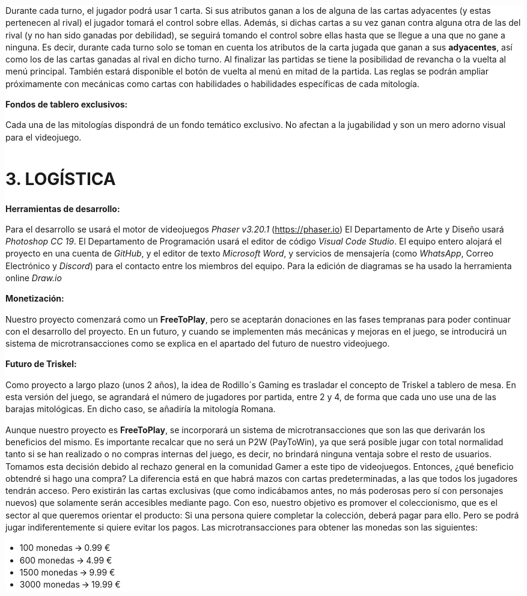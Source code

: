 Durante cada turno, el jugador podrá usar 1 carta. Si sus atributos ganan a los de alguna de las cartas adyacentes (y estas pertenecen al rival) el jugador tomará el control sobre ellas. Además, si dichas cartas a su vez ganan contra alguna otra de las del rival (y no han sido ganadas por debilidad), se seguirá tomando el control sobre ellas hasta que se llegue a una que no gane a ninguna.
Es decir, durante cada turno solo se toman en cuenta los atributos de la carta jugada que ganan a sus <b>adyacentes</b>, así como los de las cartas ganadas al rival en dicho turno.
Al finalizar las partidas se tiene la posibilidad de revancha o la vuelta al menú principal.
También estará disponible el botón de vuelta al menú en mitad de la partida.
Las reglas se podrán ampliar próximamente con mecánicas como cartas con habilidades o habilidades específicas de cada mitología.

<b>Fondos de tablero exclusivos: </b>

Cada una de las mitologías dispondrá de un fondo temático exclusivo. No afectan a la jugabilidad y son un mero adorno visual para el videojuego. 


# 3. LOGÍSTICA
<b>Herramientas de desarrollo: </b>

Para el desarrollo se usará el motor de videojuegos *Phaser v3.20.1*
(https://phaser.io)
El Departamento de Arte y Diseño usará *Photoshop CC 19*.
El Departamento de Programación usará el editor de código *Visual Code Studio*.
El equipo entero alojará el proyecto en una cuenta de *GitHub*, y el editor de texto *Microsoft Word*, y servicios de mensajería (como *WhatsApp*, Correo Electrónico y *Discord*) para el contacto entre los miembros del equipo.
Para la edición de diagramas se ha usado la herramienta online *Draw.io*

<b>Monetización: </b>

Nuestro proyecto comenzará como un <b>FreeToPlay</b>, pero se aceptarán donaciones en las fases tempranas para poder continuar con el desarrollo del proyecto. En un futuro, y cuando se implementen más mecánicas y mejoras en el juego, se introducirá un sistema de microtransacciones como se explica en el apartado del futuro de nuestro videojuego.

<b>Futuro de Triskel: </b>

Como proyecto a largo plazo (unos 2 años), la idea de Rodillo´s Gaming es trasladar el concepto de Triskel a tablero de mesa. En esta versión del juego, se agrandará el número de jugadores por partida, entre 2 y 4, de forma que cada uno use una de las barajas mitológicas. En dicho caso, se añadiría la mitología Romana.

Aunque nuestro proyecto es <b>FreeToPlay</b>, se incorporará un sistema de microtransacciones que son las que derivarán los beneficios del mismo.
Es importante recalcar que no será un P2W (PayToWin), ya que será posible jugar con total normalidad tanto si se han realizado o no compras internas del juego, es decir, no brindará ninguna ventaja sobre el resto de usuarios. Tomamos esta decisión debido al rechazo general en la comunidad Gamer a este tipo de videojuegos.
Entonces, ¿qué beneficio obtendré si hago una compra? La diferencia está en que habrá mazos con cartas predeterminadas, a las que todos los jugadores tendrán acceso. Pero existirán las cartas exclusivas (que como indicábamos antes, no más poderosas pero sí con personajes nuevos) que solamente serán accesibles mediante pago. Con eso, nuestro objetivo es promover el coleccionismo, que es el sector al que queremos orientar el producto:
Si una persona quiere completar la colección, deberá pagar para ello. Pero se podrá jugar indiferentemente si quiere evitar los pagos.
Las microtransacciones para obtener las monedas son las siguientes:
+ 100 monedas 🡪 0.99 €
+ 600 monedas 🡪 4.99 €
+ 1500 monedas 🡪 9.99 €
+ 3000 monedas 🡪 19.99 €
